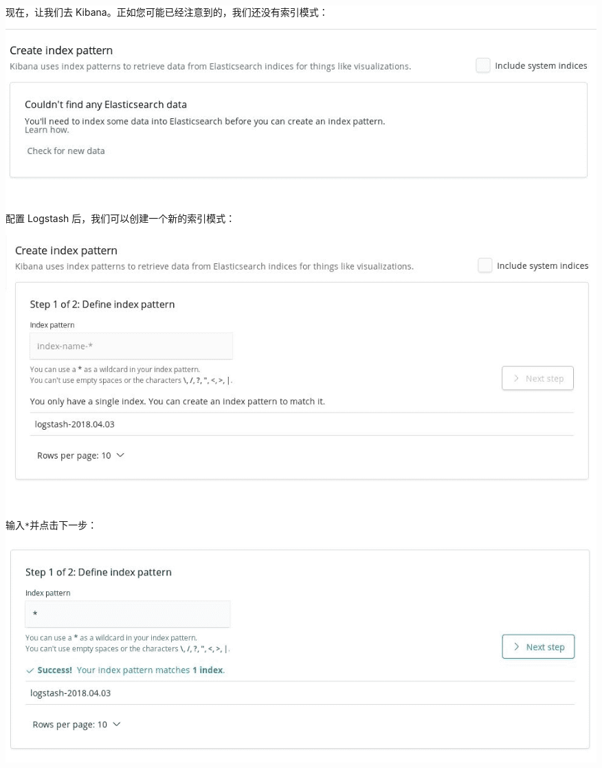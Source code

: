 现在，让我们去 Kibana。正如您可能已经注意到的，我们还没有索引模式：

![](img/00177.jpeg)

配置 Logstash 后，我们可以创建一个新的索引模式：

![](img/00178.jpeg)

输入`*`并点击下一步：

![](img/00179.jpeg)
